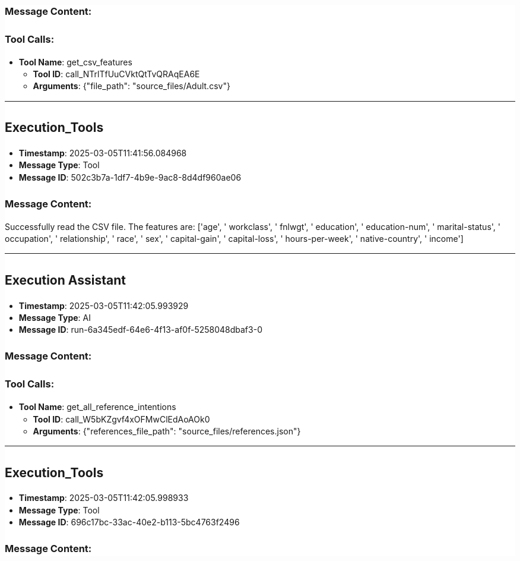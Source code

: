 ### Message Content:



### Tool Calls:
- **Tool Name**: get_csv_features
  - **Tool ID**: call_NTrlTfUuCVktQtTvQRAqEA6E
  - **Arguments**: {"file_path": "source_files/Adult.csv"}

---

## Execution_Tools
- **Timestamp**: 2025-03-05T11:41:56.084968
- **Message Type**: Tool
- **Message ID**: 502c3b7a-1df7-4b9e-9ac8-8d4df960ae06

### Message Content:

Successfully read the CSV file. The features are:
['age', ' workclass', ' fnlwgt', ' education', ' education-num', ' marital-status', ' occupation', ' relationship', ' race', ' sex', ' capital-gain', ' capital-loss', ' hours-per-week', ' native-country', ' income']




---

## Execution Assistant
- **Timestamp**: 2025-03-05T11:42:05.993929
- **Message Type**: AI
- **Message ID**: run-6a345edf-64e6-4f13-af0f-5258048dbaf3-0

### Message Content:



### Tool Calls:
- **Tool Name**: get_all_reference_intentions
  - **Tool ID**: call_W5bKZgvf4xOFMwClEdAoAOk0
  - **Arguments**: {"references_file_path": "source_files/references.json"}

---

## Execution_Tools
- **Timestamp**: 2025-03-05T11:42:05.998933
- **Message Type**: Tool
- **Message ID**: 696c17bc-33ac-40e2-b113-5bc4763f2496

### Message Content:
